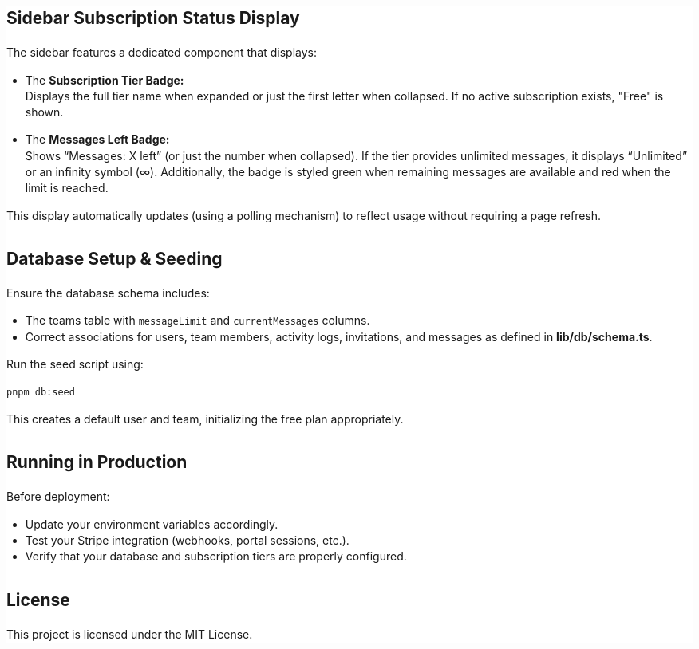 
## Sidebar Subscription Status Display

The sidebar features a dedicated component that displays:
- The **Subscription Tier Badge:**  
  Displays the full tier name when expanded or just the first letter when collapsed. If no active subscription exists, "Free" is shown.
  
- The **Messages Left Badge:**  
  Shows “Messages: X left” (or just the number when collapsed). If the tier provides unlimited messages, it displays “Unlimited” or an infinity symbol (∞). Additionally, the badge is styled green when remaining messages are available and red when the limit is reached.

This display automatically updates (using a polling mechanism) to reflect usage without requiring a page refresh.

## Database Setup & Seeding

Ensure the database schema includes:
- The teams table with `messageLimit` and `currentMessages` columns.
- Correct associations for users, team members, activity logs, invitations, and messages as defined in **lib/db/schema.ts**.
  
Run the seed script using:
  
```bash
pnpm db:seed
```

This creates a default user and team, initializing the free plan appropriately.

## Running in Production

Before deployment:
- Update your environment variables accordingly.
- Test your Stripe integration (webhooks, portal sessions, etc.).
- Verify that your database and subscription tiers are properly configured.

## License

This project is licensed under the MIT License.
